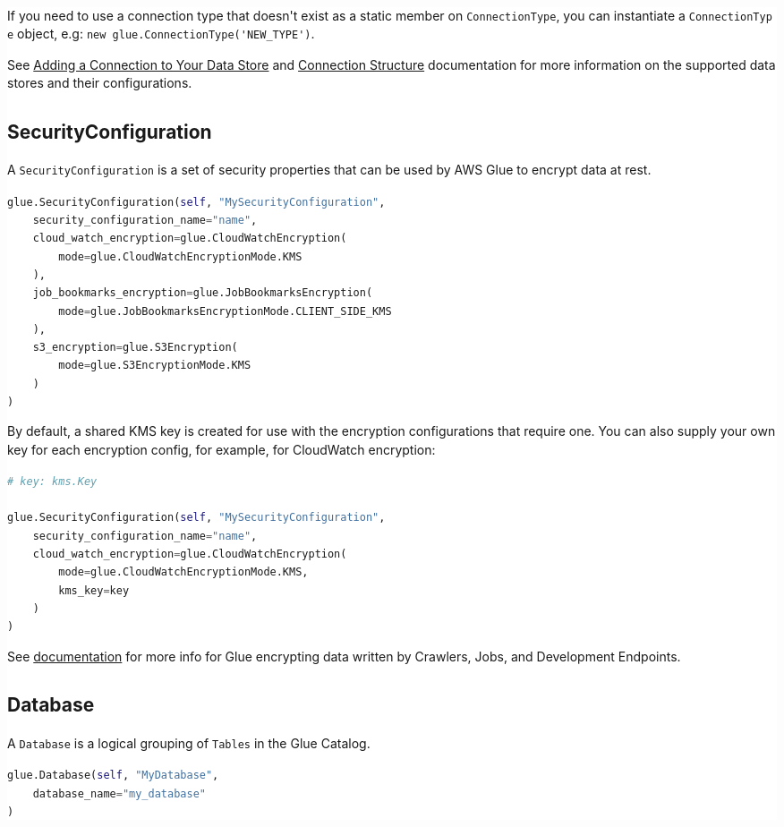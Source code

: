 If you need to use a connection type that doesn't exist as a static member on `ConnectionType`, you can instantiate a `ConnectionType` object, e.g: `new glue.ConnectionType('NEW_TYPE')`.

See [Adding a Connection to Your Data Store](https://docs.aws.amazon.com/glue/latest/dg/populate-add-connection.html) and [Connection Structure](https://docs.aws.amazon.com/glue/latest/dg/aws-glue-api-catalog-connections.html#aws-glue-api-catalog-connections-Connection) documentation for more information on the supported data stores and their configurations.

## SecurityConfiguration

A `SecurityConfiguration` is a set of security properties that can be used by AWS Glue to encrypt data at rest.

```python
glue.SecurityConfiguration(self, "MySecurityConfiguration",
    security_configuration_name="name",
    cloud_watch_encryption=glue.CloudWatchEncryption(
        mode=glue.CloudWatchEncryptionMode.KMS
    ),
    job_bookmarks_encryption=glue.JobBookmarksEncryption(
        mode=glue.JobBookmarksEncryptionMode.CLIENT_SIDE_KMS
    ),
    s3_encryption=glue.S3Encryption(
        mode=glue.S3EncryptionMode.KMS
    )
)
```

By default, a shared KMS key is created for use with the encryption configurations that require one. You can also supply your own key for each encryption config, for example, for CloudWatch encryption:

```python
# key: kms.Key

glue.SecurityConfiguration(self, "MySecurityConfiguration",
    security_configuration_name="name",
    cloud_watch_encryption=glue.CloudWatchEncryption(
        mode=glue.CloudWatchEncryptionMode.KMS,
        kms_key=key
    )
)
```

See [documentation](https://docs.aws.amazon.com/glue/latest/dg/encryption-security-configuration.html) for more info for Glue encrypting data written by Crawlers, Jobs, and Development Endpoints.

## Database

A `Database` is a logical grouping of `Tables` in the Glue Catalog.

```python
glue.Database(self, "MyDatabase",
    database_name="my_database"
)
```
